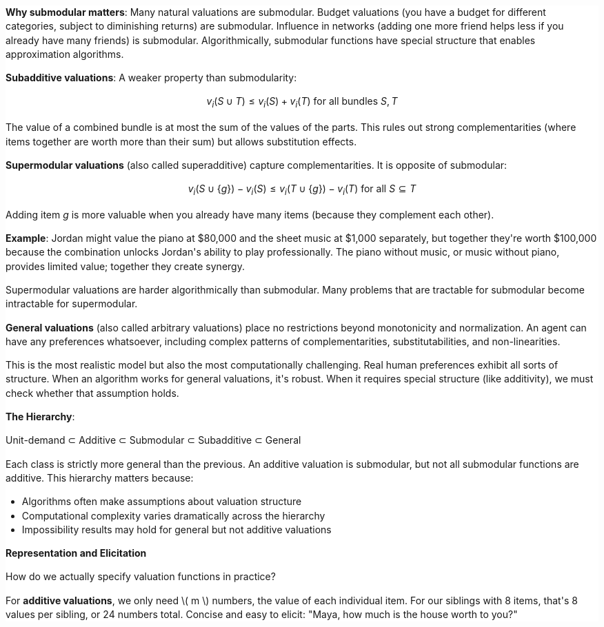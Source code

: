 **Why submodular matters**: Many natural valuations are submodular. Budget valuations (you have a budget for different categories, subject to diminishing returns) are submodular. Influence in networks (adding one more friend helps less if you already have many friends) is submodular. Algorithmically, submodular functions have special structure that enables approximation algorithms.

**Subadditive valuations**: A weaker property than submodularity:

$$
v_i(S \cup T) \leq v_i(S) + v_i(T) \text{ for all bundles } S, T
$$

The value of a combined bundle is at most the sum of the values of the parts. This rules out strong complementarities (where items together are worth more than their sum) but allows substitution effects.

**Supermodular valuations** (also called superadditive) capture complementarities.  It is opposite of submodular:

$$
v_i(S \cup \{g\}) - v_i(S) \leq v_i(T \cup \{g\}) - v_i(T) \text{ for all } S \subseteq T
$$

Adding item *g* is more valuable when you already have many items (because they complement each other).

**Example**: Jordan might value the piano at $80,000 and the sheet music at $1,000 separately, but together they're worth $100,000 because the combination unlocks Jordan's ability to play professionally. The piano without music, or music without piano, provides limited value; together they create synergy.

Supermodular valuations are harder algorithmically than submodular. Many problems that are tractable for submodular become intractable for supermodular.

**General valuations** (also called arbitrary valuations) place no restrictions beyond monotonicity and normalization. An agent can have any preferences whatsoever, including complex patterns of complementarities, substitutabilities, and non-linearities.

This is the most realistic model but also the most computationally challenging.  Real human preferences exhibit all sorts of structure. When an algorithm works for general valuations, it's robust. When it requires special structure (like additivity), we must check whether that assumption holds.

**The Hierarchy**:

Unit-demand ⊂ Additive ⊂ Submodular ⊂ Subadditive ⊂ General

Each class is strictly more general than the previous. An additive valuation is submodular, but not all submodular functions are additive. This hierarchy matters because:
- Algorithms often make assumptions about valuation structure
- Computational complexity varies dramatically across the hierarchy
- Impossibility results may hold for general but not additive valuations

**Representation and Elicitation**

How do we actually specify valuation functions in practice?

For **additive valuations**, we only need \\( m \\) numbers, the value of each individual item. For our siblings with 8 items, that's 8 values per sibling, or 24 numbers total. Concise and easy to elicit: "Maya, how much is the house worth to you?"
